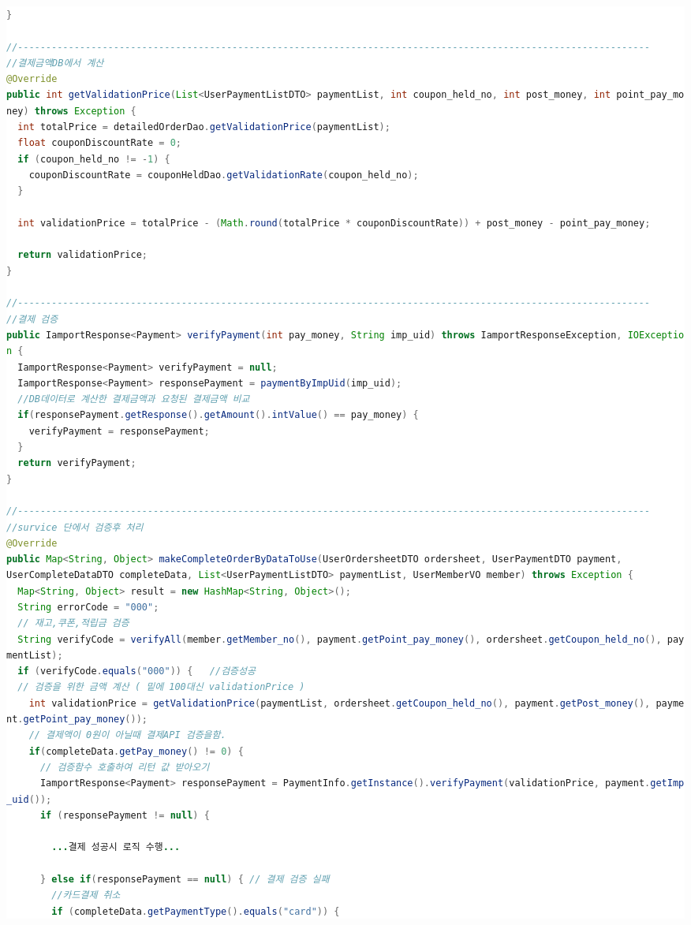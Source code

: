 ```java
}

//----------------------------------------------------------------------------------------------------------------
//결제금액DB에서 계산
@Override
public int getValidationPrice(List<UserPaymentListDTO> paymentList, int coupon_held_no, int post_money, int point_pay_money) throws Exception {		
  int totalPrice = detailedOrderDao.getValidationPrice(paymentList);
  float couponDiscountRate = 0;
  if (coupon_held_no != -1) {
    couponDiscountRate = couponHeldDao.getValidationRate(coupon_held_no);
  }

  int validationPrice = totalPrice - (Math.round(totalPrice * couponDiscountRate)) + post_money - point_pay_money;

  return validationPrice;
}

//----------------------------------------------------------------------------------------------------------------
//결제 검증
public IamportResponse<Payment> verifyPayment(int pay_money, String imp_uid) throws IamportResponseException, IOException {
  IamportResponse<Payment> verifyPayment = null;
  IamportResponse<Payment> responsePayment = paymentByImpUid(imp_uid);
  //DB데이터로 계산한 결제금액과 요청된 결제금액 비교
  if(responsePayment.getResponse().getAmount().intValue() == pay_money) {
    verifyPayment = responsePayment;
  }
  return verifyPayment;
}

//----------------------------------------------------------------------------------------------------------------
//survice 단에서 검증후 처리
@Override
public Map<String, Object> makeCompleteOrderByDataToUse(UserOrdersheetDTO ordersheet, UserPaymentDTO payment,
UserCompleteDataDTO completeData, List<UserPaymentListDTO> paymentList, UserMemberVO member) throws Exception {
  Map<String, Object> result = new HashMap<String, Object>();
  String errorCode = "000";
  // 재고,쿠폰,적립금 검증
  String verifyCode = verifyAll(member.getMember_no(), payment.getPoint_pay_money(), ordersheet.getCoupon_held_no(), paymentList);
  if (verifyCode.equals("000")) {	//검증성공
  // 검증을 위한 금액 계산 ( 밑에 100대신 validationPrice )
    int validationPrice = getValidationPrice(paymentList, ordersheet.getCoupon_held_no(), payment.getPost_money(), payment.getPoint_pay_money());
    // 결제액이 0원이 아닐때 결제API 검증을함.
    if(completeData.getPay_money() != 0) {
      // 검증함수 호출하여 리턴 값 받아오기
      IamportResponse<Payment> responsePayment = PaymentInfo.getInstance().verifyPayment(validationPrice, payment.getImp_uid());
      if (responsePayment != null) {

        ...결제 성공시 로직 수행...

      } else if(responsePayment == null) { // 결제 검증 실패
        //카드결제 취소
        if (completeData.getPaymentType().equals("card")) {
```